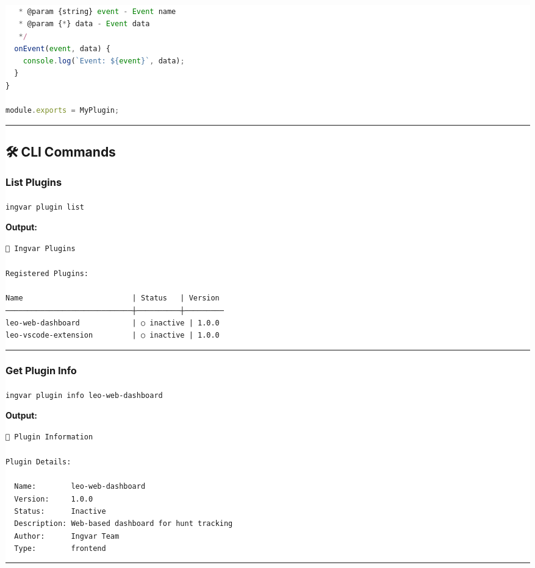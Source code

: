```javascript
   * @param {string} event - Event name
   * @param {*} data - Event data
   */
  onEvent(event, data) {
    console.log(`Event: ${event}`, data);
  }
}

module.exports = MyPlugin;
```

---

## 🛠️ CLI Commands

### List Plugins

```bash
ingvar plugin list
```

**Output:**

```
🔌 Ingvar Plugins

Registered Plugins:

Name                         | Status   | Version
─────────────────────────────┼──────────┼─────────
leo-web-dashboard            | ○ inactive | 1.0.0
leo-vscode-extension         | ○ inactive | 1.0.0
```

---

### Get Plugin Info

```bash
ingvar plugin info leo-web-dashboard
```

**Output:**

```
🔌 Plugin Information

Plugin Details:

  Name:        leo-web-dashboard
  Version:     1.0.0
  Status:      Inactive
  Description: Web-based dashboard for hunt tracking
  Author:      Ingvar Team
  Type:        frontend
```

---